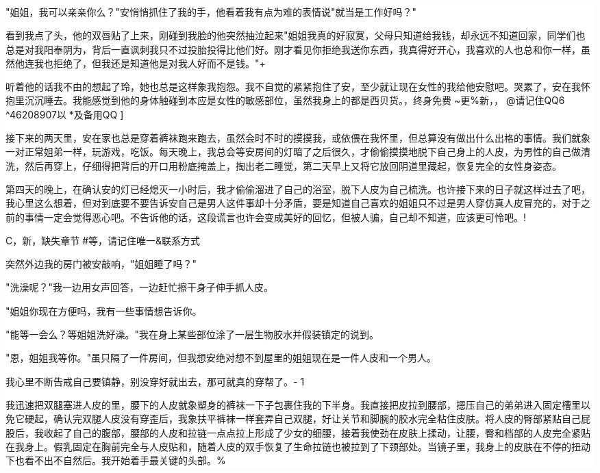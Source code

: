 



"姐姐，我可以亲亲你么？"安悄悄抓住了我的手，他看着我有点为难的表情说"就当是工作好吗？"





看到我点了头，他的双唇贴了上来，刚碰到我脸的他突然抽泣起来"姐姐我真的好寂寞，父母只知道给我钱，却永远不知道回家，同学们也总是对我阳奉阴为，背后一直讽刺我只不过投胎投得比他们好。刚才看见你拒绝我送你东西，我真得好开心，我喜欢的人也总和你一样，虽然他连我也拒绝了，但我还是知道他是对我人好而不是钱。"+





听着他的话我不由的想起了玲，她也总是这样象我抱怨。我不自觉的紧紧抱住了安，至少就让现在女性的我给他安慰吧。哭累了，安在我怀抱里沉沉睡去。我能感觉到他的身体触碰到本应是女性的敏感部位，虽然我身上的都是西贝货。，终身免费 ~更%新，， @请记住QQ6 ^46208907以 *及备用QQ ]







接下来的两天里，安在家也总是穿着裤袜跑来跑去，虽然会时不时的摸摸我，或依偎在我怀里，但总算没有做出什么出格的事情。我们就象一对正常姐弟一样，玩游戏，吃饭。每天晚上，我总会等安房间的灯暗了之后很久，才偷偷摸摸地脱下自己身上的人皮，为男性的自己做清洗，然后再穿上，仔细得把背后的开口用粉底掩盖上，掏出老二睡觉，第二天早上又将它放回阴道里藏起，恢复完全的女性身姿态。







第四天的晚上，在确认安的灯已经熄灭一小时后，我才偷偷溜进了自己的浴室，脱下人皮为自己梳洗。也许接下来的日子就这样过去了吧，我心里这么想着，但对到底要不要告诉安自己是男人这件事却十分矛盾，要是知道自己喜欢的姐姐只不过是男人穿仿真人皮冒充的，对于之前的事情一定会觉得恶心吧。不告诉他的话，这段谎言也许会变成美好的回忆，但被人骗，自己却不知道，应该更可怜吧。!

C，新，缺失章节 #等，请记住唯一&联系方式



突然外边我的房门被安敲响，"姐姐睡了吗？"



"洗澡呢？"我一边用女声回答，一边赶忙擦干身子伸手抓人皮。



"姐姐你现在方便吗，我有一些事情想告诉你。





"能等一会么？等姐姐洗好澡。"我在身上某些部位涂了一层生物胶水并假装镇定的说到。





"恩，姐姐我等你。"虽只隔了一件房间，但我想安绝对想不到屋里的姐姐现在是一件人皮和一个男人。



我心里不断告戒自己要镇静，别没穿好就出去，那可就真的穿帮了。-  1





我迅速把双腿塞进人皮的里，腰下的人皮就象塑身的裤袜一下子包裹住我的下半身。我直接把皮拉到腰部，摁压自己的弟弟进入固定槽里以免它硬起，确认完双腿人皮没有穿歪后，我象扶平裤袜一样套弄自己双腿，好让关节和脚腕的胶水完全粘住皮肤。将人皮的臀部紧贴自己屁股后，我收起了自己的腹部，腰部的人皮和拉链一点点拉上形成了少女的细腰，接着我使劲在皮肤上揉动，让腰，臀和档部的人皮完全紧贴在我身上。假乳固定在胸前完全与人皮贴和，随着人皮的双手恢复了生命拉链也被拉到了下颈部处。当镜子里，我身上的皮肤在不停的扭动下也看不出不自然后。我开始着手最关键的头部。%

